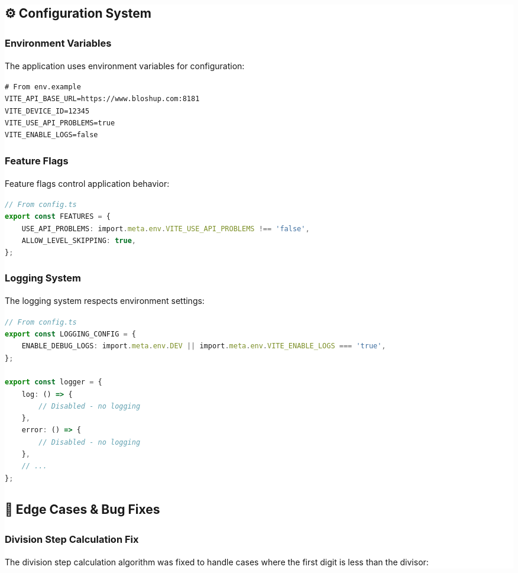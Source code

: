## ⚙️ Configuration System

### Environment Variables

The application uses environment variables for configuration:

```
# From env.example
VITE_API_BASE_URL=https://www.bloshup.com:8181
VITE_DEVICE_ID=12345
VITE_USE_API_PROBLEMS=true
VITE_ENABLE_LOGS=false
```

### Feature Flags

Feature flags control application behavior:

```typescript
// From config.ts
export const FEATURES = {
    USE_API_PROBLEMS: import.meta.env.VITE_USE_API_PROBLEMS !== 'false',
    ALLOW_LEVEL_SKIPPING: true,
};
```

### Logging System

The logging system respects environment settings:

```typescript
// From config.ts
export const LOGGING_CONFIG = {
    ENABLE_DEBUG_LOGS: import.meta.env.DEV || import.meta.env.VITE_ENABLE_LOGS === 'true',
};

export const logger = {
    log: () => {
        // Disabled - no logging
    },
    error: () => {
        // Disabled - no logging
    },
    // ...
};
```

## 🔧 Edge Cases & Bug Fixes

### Division Step Calculation Fix

The division step calculation algorithm was fixed to handle cases where the first digit is less than the divisor:

